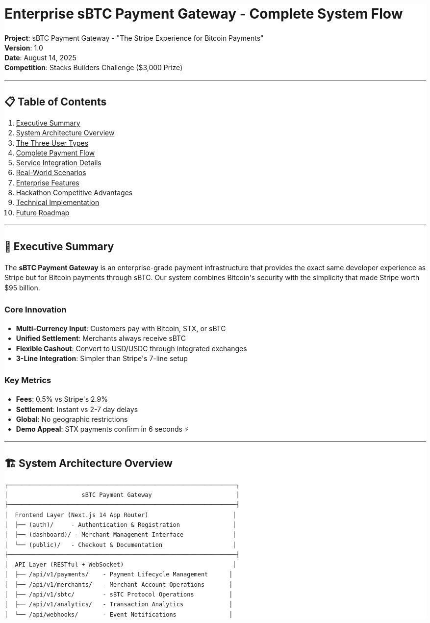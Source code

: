 # Enterprise sBTC Payment Gateway - Complete System Flow

**Project**: sBTC Payment Gateway - "The Stripe Experience for Bitcoin Payments"  
**Version**: 1.0  
**Date**: August 14, 2025  
**Competition**: Stacks Builders Challenge ($3,000 Prize)

---

## 📋 Table of Contents

1. [Executive Summary](#executive-summary)
2. [System Architecture Overview](#system-architecture-overview)
3. [The Three User Types](#the-three-user-types)
4. [Complete Payment Flow](#complete-payment-flow)
5. [Service Integration Details](#service-integration-details)
6. [Real-World Scenarios](#real-world-scenarios)
7. [Enterprise Features](#enterprise-features)
8. [Hackathon Competitive Advantages](#hackathon-competitive-advantages)
9. [Technical Implementation](#technical-implementation)
10. [Future Roadmap](#future-roadmap)

---

## 🎯 Executive Summary

The **sBTC Payment Gateway** is an enterprise-grade payment infrastructure that provides the exact same developer experience as Stripe but for Bitcoin payments through sBTC. Our system combines Bitcoin's security with the simplicity that made Stripe worth $95 billion.

### **Core Innovation**

- **Multi-Currency Input**: Customers pay with Bitcoin, STX, or sBTC
- **Unified Settlement**: Merchants always receive sBTC
- **Flexible Cashout**: Convert to USD/USDC through integrated exchanges
- **3-Line Integration**: Simpler than Stripe's 7-line setup

### **Key Metrics**

- **Fees**: 0.5% vs Stripe's 2.9%
- **Settlement**: Instant vs 2-7 day delays
- **Global**: No geographic restrictions
- **Demo Appeal**: STX payments confirm in 6 seconds ⚡

---

## 🏗️ System Architecture Overview

```
┌─────────────────────────────────────────────────────────────────┐
│                     sBTC Payment Gateway                        │
├─────────────────────────────────────────────────────────────────┤
│  Frontend Layer (Next.js 14 App Router)                        │
│  ├── (auth)/     - Authentication & Registration               │
│  ├── (dashboard)/ - Merchant Management Interface              │
│  └── (public)/   - Checkout & Documentation                    │
├─────────────────────────────────────────────────────────────────┤
│  API Layer (RESTful + WebSocket)                               │
│  ├── /api/v1/payments/    - Payment Lifecycle Management      │
│  ├── /api/v1/merchants/   - Merchant Account Operations       │
│  ├── /api/v1/sbtc/        - sBTC Protocol Operations          │
│  ├── /api/v1/analytics/   - Transaction Analytics             │
│  └── /api/webhooks/       - Event Notifications               │
```